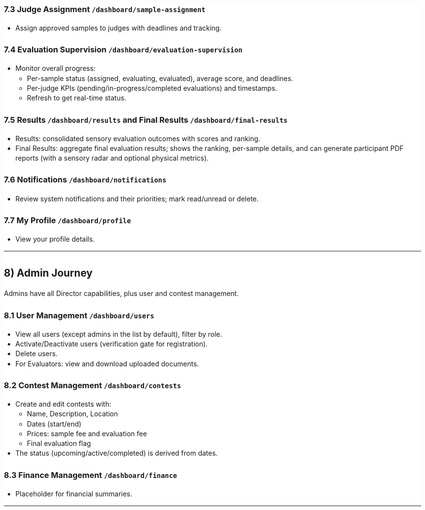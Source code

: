 ### 7.3 Judge Assignment `/dashboard/sample-assignment`

- Assign approved samples to judges with deadlines and tracking.

### 7.4 Evaluation Supervision `/dashboard/evaluation-supervision`

- Monitor overall progress:
  - Per-sample status (assigned, evaluating, evaluated), average score, and deadlines.
  - Per-judge KPIs (pending/in-progress/completed evaluations) and timestamps.
  - Refresh to get real-time status.

### 7.5 Results `/dashboard/results` and Final Results `/dashboard/final-results`

- Results: consolidated sensory evaluation outcomes with scores and ranking.
- Final Results: aggregate final evaluation results; shows the ranking, per-sample details, and can generate participant PDF reports (with a sensory radar and optional physical metrics).

### 7.6 Notifications `/dashboard/notifications`

- Review system notifications and their priorities; mark read/unread or delete.

### 7.7 My Profile `/dashboard/profile`

- View your profile details.

---

## 8) Admin Journey

Admins have all Director capabilities, plus user and contest management.

### 8.1 User Management `/dashboard/users`

- View all users (except admins in the list by default), filter by role.
- Activate/Deactivate users (verification gate for registration).
- Delete users.
- For Evaluators: view and download uploaded documents.

### 8.2 Contest Management `/dashboard/contests`

- Create and edit contests with:
  - Name, Description, Location
  - Dates (start/end)
  - Prices: sample fee and evaluation fee
  - Final evaluation flag
- The status (upcoming/active/completed) is derived from dates.

### 8.3 Finance Management `/dashboard/finance`

- Placeholder for financial summaries.

---
